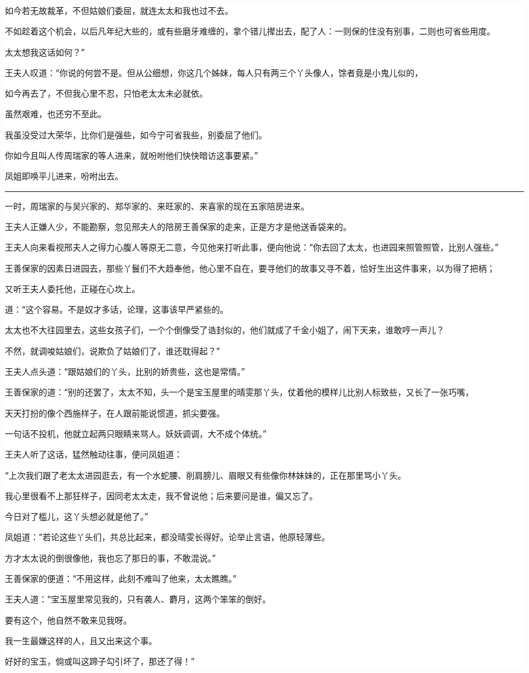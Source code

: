 如今若无故裁革，不但姑娘们委屈，就连太太和我也过不去。

不如趁着这个机会，以后凡年纪大些的，或有些磨牙难缠的，拿个错儿撵出去，配了人：一则保的住没有别事，二则也可省些用度。

太太想我这话如何？”

王夫人叹道：“你说的何尝不是。但从公细想，你这几个姊妹，每人只有两三个丫头像人，馀者竟是小鬼儿似的，

如今再去了，不但我心里不忍，只怕老太太未必就依。

虽然艰难，也还穷不至此。

我虽没受过大荣华，比你们是强些，如今宁可省我些，别委屈了他们。

你如今且叫人传周瑞家的等人进来，就吩咐他们快快暗访这事要紧。”

凤姐即唤平儿进来，吩咐出去。

---

一时，周瑞家的与吴兴家的、郑华家的、来旺家的、来喜家的现在五家陪房进来。

王夫人正嫌人少，不能勘察，忽见邢夫人的陪房王善保家的走来，正是方才是他送香袋来的。

王夫人向来看视邢夫人之得力心腹人等原无二意，今见他来打听此事，便向他说：“你去回了太太，也进园来照管照管，比别人强些。”

王善保家的因素日进园去，那些丫鬟们不大趋奉他，他心里不自在，要寻他们的故事又寻不着，恰好生出这件事来，以为得了把柄；

又听王夫人委托他，正碰在心坎上。

道：“这个容易。不是奴才多话，论理，这事该早严紧些的。

太太也不大往园里去，这些女孩子们，一个个倒像受了诰封似的，他们就成了千金小姐了，闹下天来，谁敢哼一声儿？

不然，就调唆姑娘们，说欺负了姑娘们了，谁还耽得起？”

王夫人点头道：“跟姑娘们的丫头，比别的娇贵些，这也是常情。”

王善保家的道：“别的还罢了，太太不知，头一个是宝玉屋里的晴雯那丫头，仗着他的模样儿比别人标致些，又长了一张巧嘴，

天天打扮的像个西施样子，在人跟前能说惯道，抓尖要强。

一句话不投机，他就立起两只眼睛来骂人。妖妖调调，大不成个体统。”

王夫人听了这话，猛然触动往事，便问凤姐道：

“上次我们跟了老太太进园逛去，有一个水蛇腰、削肩膀儿、眉眼又有些像你林妹妹的，正在那里骂小丫头。

我心里很看不上那狂样子，因同老太太走，我不曾说他；后来要问是谁，偏又忘了。

今日对了槛儿，这丫头想必就是他了。”

凤姐道：“若论这些丫头们，共总比起来，都没晴雯长得好。论举止言语，他原轻薄些。

方才太太说的倒很像他，我也忘了那日的事，不敢混说。”

王善保家的便道：“不用这样，此刻不难叫了他来，太太瞧瞧。”

王夫人道：“宝玉屋里常见我的，只有袭人、麝月，这两个笨笨的倒好。

要有这个，他自然不敢来见我呀。

我一生最嫌这样的人，且又出来这个事。

好好的宝玉，倘或叫这蹄子勾引坏了，那还了得！”
